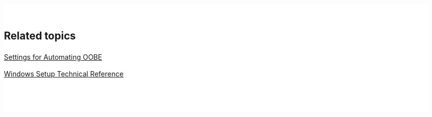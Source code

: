  

## <span id="related_topics"></span>Related topics


[Settings for Automating OOBE](settings-for-automating-oobe.md)

[Windows Setup Technical Reference](windows-setup-technical-reference.md)

 

 






